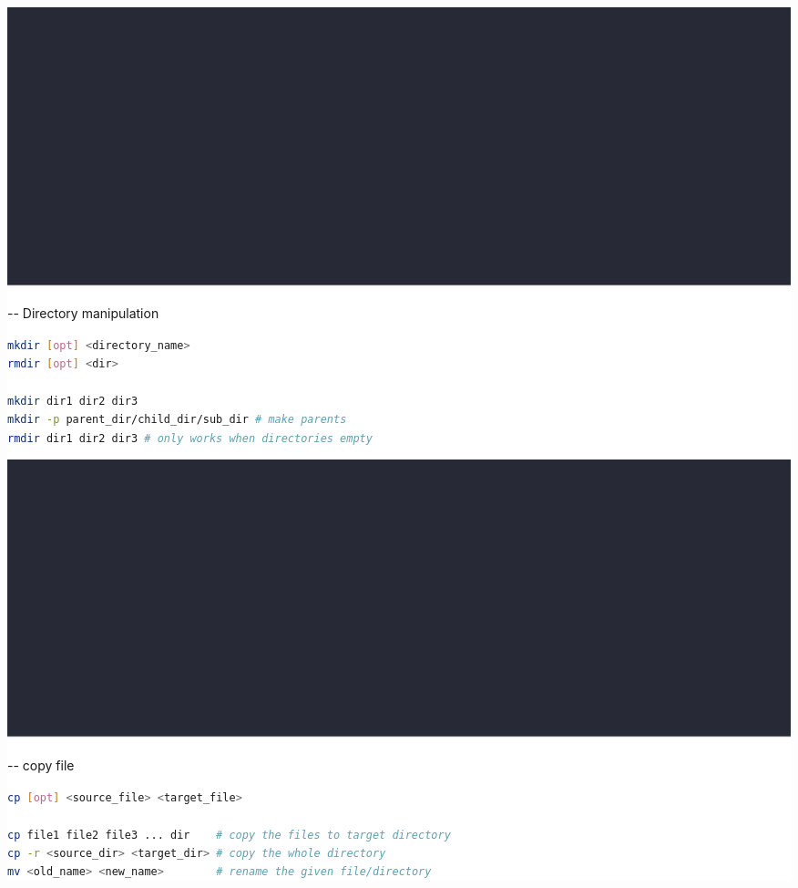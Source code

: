![ls](./images/bash_ls.svg)

--
Directory manipulation
```bash
mkdir [opt] <directory_name>
rmdir [opt] <dir>

mkdir dir1 dir2 dir3
mkdir -p parent_dir/child_dir/sub_dir # make parents
rmdir dir1 dir2 dir3 # only works when directories empty
```
![mkdir](./images/bash_dir.svg)

--
copy file
```sh
cp [opt] <source_file> <target_file>

cp file1 file2 file3 ... dir    # copy the files to target directory
cp -r <source_dir> <target_dir> # copy the whole directory
mv <old_name> <new_name>        # rename the given file/directory
```